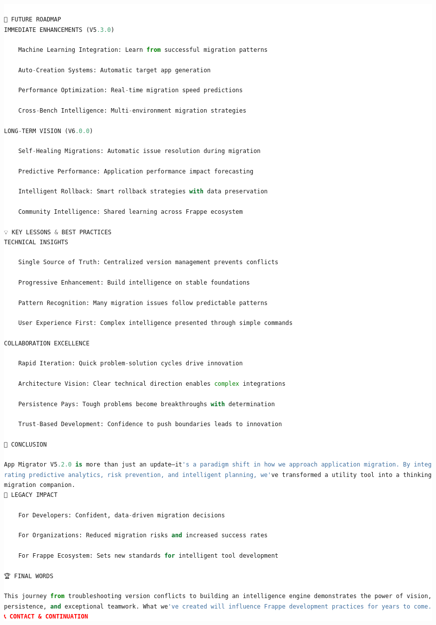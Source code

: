 ```python

🚀 FUTURE ROADMAP
IMMEDIATE ENHANCEMENTS (V5.3.0)

    Machine Learning Integration: Learn from successful migration patterns

    Auto-Creation Systems: Automatic target app generation

    Performance Optimization: Real-time migration speed predictions

    Cross-Bench Intelligence: Multi-environment migration strategies

LONG-TERM VISION (V6.0.0)

    Self-Healing Migrations: Automatic issue resolution during migration

    Predictive Performance: Application performance impact forecasting

    Intelligent Rollback: Smart rollback strategies with data preservation

    Community Intelligence: Shared learning across Frappe ecosystem

💡 KEY LESSONS & BEST PRACTICES
TECHNICAL INSIGHTS

    Single Source of Truth: Centralized version management prevents conflicts

    Progressive Enhancement: Build intelligence on stable foundations

    Pattern Recognition: Many migration issues follow predictable patterns

    User Experience First: Complex intelligence presented through simple commands

COLLABORATION EXCELLENCE

    Rapid Iteration: Quick problem-solution cycles drive innovation

    Architecture Vision: Clear technical direction enables complex integrations

    Persistence Pays: Tough problems become breakthroughs with determination

    Trust-Based Development: Confidence to push boundaries leads to innovation

🎊 CONCLUSION

App Migrator V5.2.0 is more than just an update—it's a paradigm shift in how we approach application migration. By integrating predictive analytics, risk prevention, and intelligent planning, we've transformed a utility tool into a thinking migration companion.
🌟 LEGACY IMPACT

    For Developers: Confident, data-driven migration decisions

    For Organizations: Reduced migration risks and increased success rates

    For Frappe Ecosystem: Sets new standards for intelligent tool development

🏆 FINAL WORDS

This journey from troubleshooting version conflicts to building an intelligence engine demonstrates the power of vision, persistence, and exceptional teamwork. What we've created will influence Frappe development practices for years to come.
📞 CONTACT & CONTINUATION

```